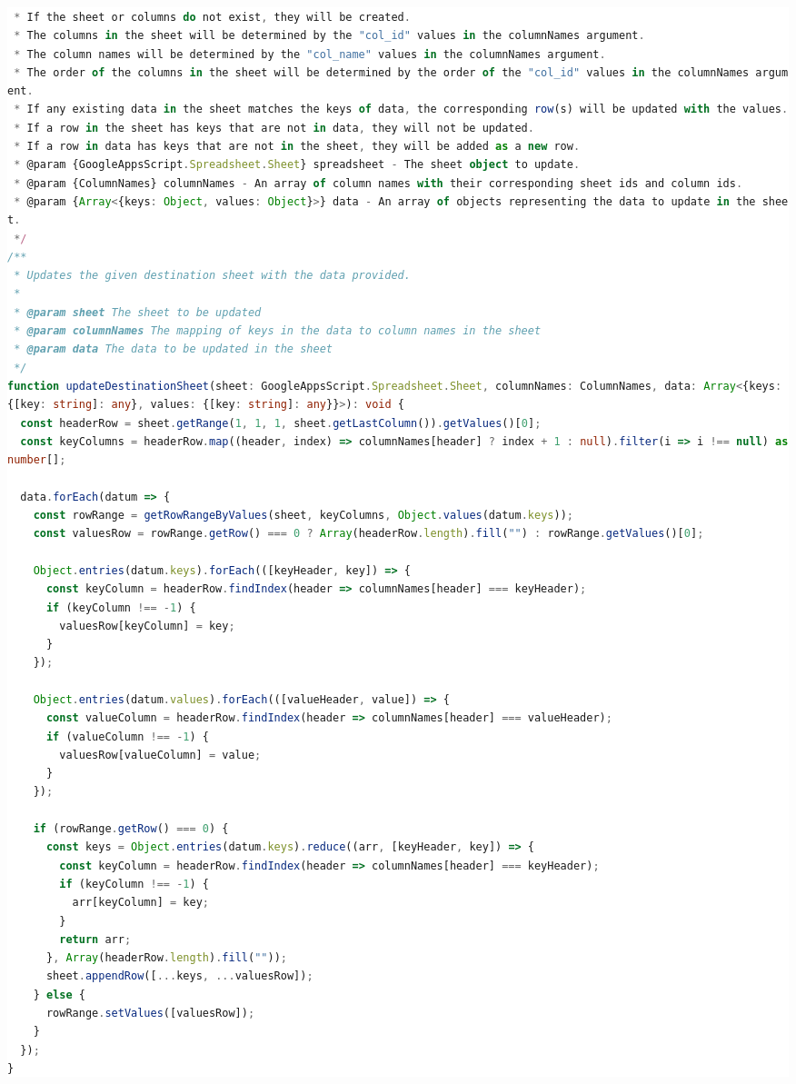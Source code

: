 ```typescript
 * If the sheet or columns do not exist, they will be created.
 * The columns in the sheet will be determined by the "col_id" values in the columnNames argument.
 * The column names will be determined by the "col_name" values in the columnNames argument.
 * The order of the columns in the sheet will be determined by the order of the "col_id" values in the columnNames argument.
 * If any existing data in the sheet matches the keys of data, the corresponding row(s) will be updated with the values.
 * If a row in the sheet has keys that are not in data, they will not be updated.
 * If a row in data has keys that are not in the sheet, they will be added as a new row.
 * @param {GoogleAppsScript.Spreadsheet.Sheet} spreadsheet - The sheet object to update.
 * @param {ColumnNames} columnNames - An array of column names with their corresponding sheet ids and column ids.
 * @param {Array<{keys: Object, values: Object}>} data - An array of objects representing the data to update in the sheet.
 */
/**
 * Updates the given destination sheet with the data provided.
 * 
 * @param sheet The sheet to be updated
 * @param columnNames The mapping of keys in the data to column names in the sheet
 * @param data The data to be updated in the sheet
 */
function updateDestinationSheet(sheet: GoogleAppsScript.Spreadsheet.Sheet, columnNames: ColumnNames, data: Array<{keys: {[key: string]: any}, values: {[key: string]: any}}>): void {
  const headerRow = sheet.getRange(1, 1, 1, sheet.getLastColumn()).getValues()[0];
  const keyColumns = headerRow.map((header, index) => columnNames[header] ? index + 1 : null).filter(i => i !== null) as number[];

  data.forEach(datum => {
    const rowRange = getRowRangeByValues(sheet, keyColumns, Object.values(datum.keys));
    const valuesRow = rowRange.getRow() === 0 ? Array(headerRow.length).fill("") : rowRange.getValues()[0];

    Object.entries(datum.keys).forEach(([keyHeader, key]) => {
      const keyColumn = headerRow.findIndex(header => columnNames[header] === keyHeader);
      if (keyColumn !== -1) {
        valuesRow[keyColumn] = key;
      }
    });

    Object.entries(datum.values).forEach(([valueHeader, value]) => {
      const valueColumn = headerRow.findIndex(header => columnNames[header] === valueHeader);
      if (valueColumn !== -1) {
        valuesRow[valueColumn] = value;
      }
    });

    if (rowRange.getRow() === 0) {
      const keys = Object.entries(datum.keys).reduce((arr, [keyHeader, key]) => {
        const keyColumn = headerRow.findIndex(header => columnNames[header] === keyHeader);
        if (keyColumn !== -1) {
          arr[keyColumn] = key;
        }
        return arr;
      }, Array(headerRow.length).fill(""));
      sheet.appendRow([...keys, ...valuesRow]);
    } else {
      rowRange.setValues([valuesRow]);
    }
  });
}
```
